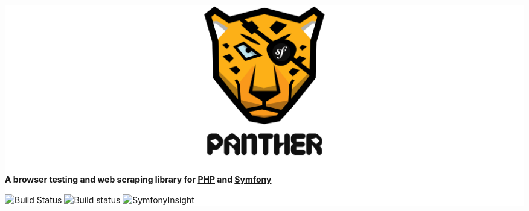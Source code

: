 <h1 align="center"><img src="panther.png" alt="Panther" width="250" height="250"></h1>

**A browser testing and web scraping library for [PHP](https://php.net) and [Symfony](https://symfony.com)**

[![Build Status](https://travis-ci.org/symfony/panther.svg?branch=master)](https://travis-ci.org/symfony/panther)
[![Build status](https://ci.appveyor.com/api/projects/status/bunoc4ufud4oie45?svg=true)](https://ci.appveyor.com/project/fabpot/panther)
[![SymfonyInsight](https://insight.symfony.com/projects/9ea7e78c-998a-4489-9815-7449ce8291ef/mini.png)](https://insight.symfony.com/projects/9ea7e78c-998a-4489-9815-7449ce8291ef)
